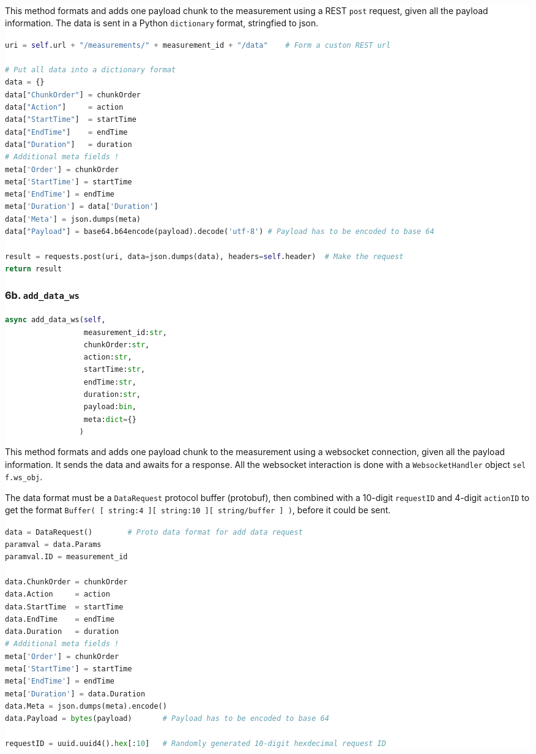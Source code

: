 This method formats and adds one payload chunk to the measurement using a REST `post` request, given all the payload information. The data is sent in a Python `dictionary` format, stringfied to json.

```python
uri = self.url + "/measurements/" + measurement_id + "/data"    # Form a custon REST url

# Put all data into a dictionary format
data = {}
data["ChunkOrder"] = chunkOrder
data["Action"]     = action
data["StartTime"]  = startTime
data["EndTime"]    = endTime
data["Duration"]   = duration
# Additional meta fields !
meta['Order'] = chunkOrder
meta['StartTime'] = startTime
meta['EndTime'] = endTime
meta['Duration'] = data['Duration']
data['Meta'] = json.dumps(meta)
data["Payload"] = base64.b64encode(payload).decode('utf-8') # Payload has to be encoded to base 64

result = requests.post(uri, data=json.dumps(data), headers=self.header)  # Make the request
return result
```

### 6b. `add_data_ws`

```python
async add_data_ws(self,
                  measurement_id:str,
                  chunkOrder:str,
                  action:str,
                  startTime:str,
                  endTime:str,
                  duration:str,
                  payload:bin,
                  meta:dict={}
                 )
```

This method formats and adds one payload chunk to the measurement using a websocket connection, given all the payload information. It sends the data and awaits for a response. All the websocket interaction is done with a `WebsocketHandler` object `self.ws_obj`.

The data format must be a `DataRequest` protocol buffer (protobuf), then combined with a 10-digit `requestID` and 4-digit `actionID` to get the format `Buffer( [ string:4 ][ string:10 ][ string/buffer ] )`, before it could be sent.

```python
data = DataRequest()        # Proto data format for add data request
paramval = data.Params
paramval.ID = measurement_id

data.ChunkOrder = chunkOrder
data.Action     = action
data.StartTime  = startTime
data.EndTime    = endTime
data.Duration   = duration
# Additional meta fields !
meta['Order'] = chunkOrder
meta['StartTime'] = startTime
meta['EndTime'] = endTime
meta['Duration'] = data.Duration
data.Meta = json.dumps(meta).encode()
data.Payload = bytes(payload)		# Payload has to be encoded to base 64

requestID = uuid.uuid4().hex[:10]   # Randomly generated 10-digit hexdecimal request ID
```